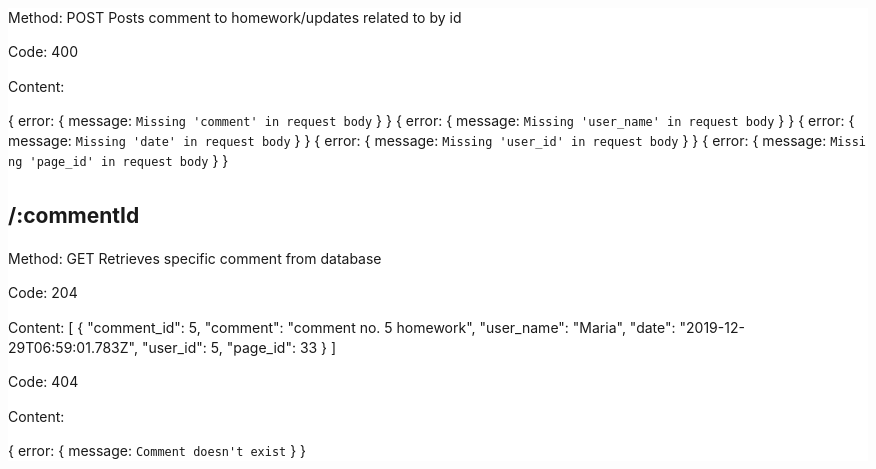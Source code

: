 Method: POST
Posts comment to homework/updates related to by id

Code: 400

Content:

{ error: { message: `Missing 'comment' in request body` } }
{ error: { message: `Missing 'user_name' in request body` } }
{ error: { message: `Missing 'date' in request body` } }
{ error: { message: `Missing 'user_id' in request body` } }
{ error: { message: `Missing 'page_id' in request body` } }

<h2>/:commentId</h2>

Method: GET
Retrieves specific comment from database

Code: 204

Content:
[
    {
        "comment_id": 5,
        "comment": "comment no. 5 homework",
        "user_name": "Maria",
        "date": "2019-12-29T06:59:01.783Z",
        "user_id": 5,
        "page_id": 33
    }
]

Code: 404

Content: 

{ error: { message: `Comment doesn't exist` } }
